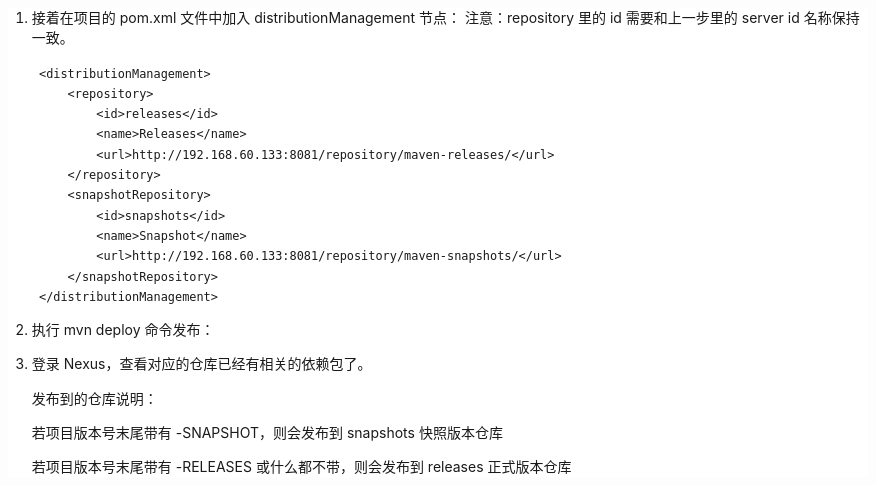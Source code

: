 

1. 接着在项目的 pom.xml 文件中加入 distributionManagement 节点：
注意：repository 里的 id 需要和上一步里的 server id 名称保持一致。

        <distributionManagement>
            <repository>
                <id>releases</id>
                <name>Releases</name>
                <url>http://192.168.60.133:8081/repository/maven-releases/</url>
            </repository>
            <snapshotRepository>
                <id>snapshots</id>
                <name>Snapshot</name>
                <url>http://192.168.60.133:8081/repository/maven-snapshots/</url>
            </snapshotRepository>
        </distributionManagement>


1. 执行 mvn deploy 命令发布：


1. 登录 Nexus，查看对应的仓库已经有相关的依赖包了。
    
     发布到的仓库说明：

    若项目版本号末尾带有 -SNAPSHOT，则会发布到 snapshots 快照版本仓库

    若项目版本号末尾带有 -RELEASES 或什么都不带，则会发布到 releases 正式版本仓库
